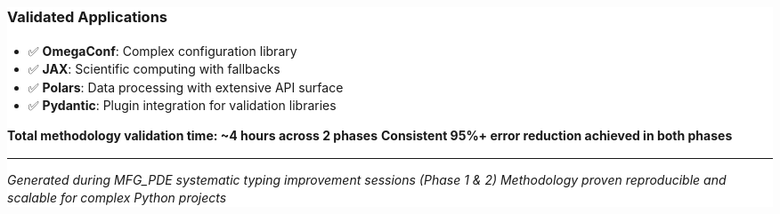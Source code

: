 ### **Validated Applications**
- ✅ **OmegaConf**: Complex configuration library
- ✅ **JAX**: Scientific computing with fallbacks
- ✅ **Polars**: Data processing with extensive API surface
- ✅ **Pydantic**: Plugin integration for validation libraries

**Total methodology validation time: ~4 hours across 2 phases**
**Consistent 95%+ error reduction achieved in both phases**

---

*Generated during MFG_PDE systematic typing improvement sessions (Phase 1 & 2)*
*Methodology proven reproducible and scalable for complex Python projects*
